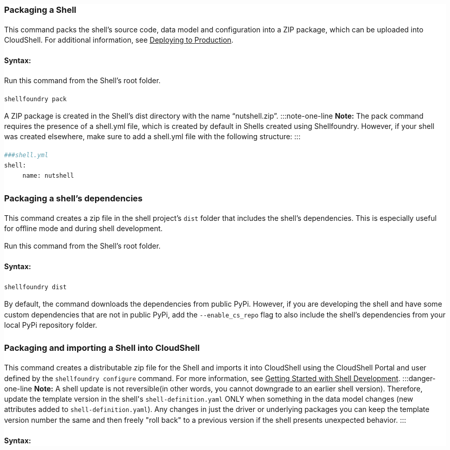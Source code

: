 ### Packaging a Shell

This command packs the shell’s source code, data model and configuration into a ZIP package, which can be uploaded into CloudShell. For additional information, see [Deploying to Production](https://help.quali.com/Online%20Help/0.0/Portal/Content/DevGuide/Shells/Deploying-to-Production.htm).

#### Syntax:

Run this command from the Shell’s root folder.

```python
shellfoundry pack
```

A ZIP package is created in the Shell’s dist directory with the name “nutshell.zip”.
:::note-one-line
**Note:** The pack command requires the presence of a shell.yml file, which is created by default in Shells created using Shellfoundry. However, if your shell was created elsewhere, make sure to add a shell.yml file with the following structure:
:::
```python
###shell.yml
shell:
     name: nutshell
```

### Packaging a shell’s dependencies

This command creates a zip file in the shell project’s `dist` folder that includes the shell’s dependencies. This is especially useful for offline mode and during shell development.

Run this command from the Shell’s root folder.

#### Syntax:

```python
shellfoundry dist
```

By default, the command downloads the dependencies from public PyPi. However, if you are developing the shell and have some custom dependencies that are not in public PyPi, add the `--enable_cs_repo` flag to also include the shell’s dependencies from your local PyPi repository folder.

### Packaging and importing a Shell into CloudShell

This command creates a distributable zip file for the Shell and imports it into CloudShell using the CloudShell Portal and user defined by the `shellfoundry configure` command. For more information, see [Getting Started with Shell Development](https://help.quali.com/Online%20Help/0.0/Portal/Content/DevGuide/Shells/Getting-Started.htm).
:::danger-one-line
**Note:** A shell update is not reversible(in other words, you cannot downgrade to an earlier shell version). Therefore, update the template version in the shell's `shell-definition.yaml` ONLY when something in the data model changes (new attributes added to `shell-definition.yaml`). Any changes in just the driver or underlying packages you can keep the template version number the same and then freely "roll back" to a previous version if the shell presents unexpected behavior.
:::
#### Syntax:
